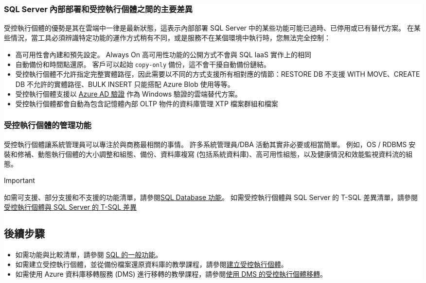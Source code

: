 ### <a name="key-differences-between-sql-server-on-premises-and-managed-instance"></a>SQL Server 內部部署和受控執行個體之間的主要差異 

受控執行個體的優勢是其在雲端中一律是最新狀態，這表示內部部署 SQL Server 中的某些功能可能已過時、已停用或已有替代方案。  在某些情況，當工具必須辨識特定功能的運作方式稍有不同，或是服務不在某個環境中執行時，您無法完全控制： 

- 高可用性會內建和預先設定。 Always On 高可用性功能的公開方式不會與 SQL IaaS 實作上的相同 
- 自動備份和時間點還原。 客戶可以起始 `copy-only` 備份，這不會干擾自動備份鏈結。 
- 受控執行個體不允許指定完整實體路徑，因此需要以不同的方式支援所有相對應的情節：RESTORE DB 不支援 WITH MOVE、CREATE DB 不允許的實體路徑、BULK INSERT 只能搭配 Azure Blob 使用等等。 
- 受控執行個體支援以 [Azure AD 驗證](sql-database-aad-authentication.md) 作為 Windows 驗證的雲端替代方案。 
- 受控執行個體都會自動為包含記憶體內部 OLTP 物件的資料庫管理 XTP 檔案群組和檔案
 
### <a name="managed-instance-administration-features"></a>受控執行個體的管理功能  

受控執行個體讓系統管理員可以專注於與商務最相關的事情。 許多系統管理員/DBA 活動其實非必要或相當簡單。 例如，OS / RDBMS 安裝和修補、動態執行個體的大小調整和組態、備份、資料庫複寫 (包括系統資料庫)、高可用性組態，以及健康情況和效能監視資料流的組態。  

> [!IMPORTANT]
> 如需可支援、部分支援和不支援的功能清單，請參閱[SQL Database 功能](sql-database-features.md)。 如需受控執行個體與 SQL Server 的 T-SQL 差異清單，請參閱[受控執行個體與 SQL Server 的 T-SQL 差異](sql-database-managed-instance-transact-sql-information.md)
 
## <a name="next-steps"></a>後續步驟

- 如需功能與比較清單，請參閱 [SQL 的一般功能](sql-database-features.md)。
- 如需建立受控執行個體，並從備份檔案還原資料庫的教學課程，請參閱[建立受控執行個體](sql-database-managed-instance-tutorial-portal.md)。
- 如需使用 Azure 資料庫移轉服務 (DMS) 進行移轉的教學課程，請參閱[使用 DMS 的受控執行個體移轉](../dms/tutorial-sql-server-to-managed-instance.md)。
